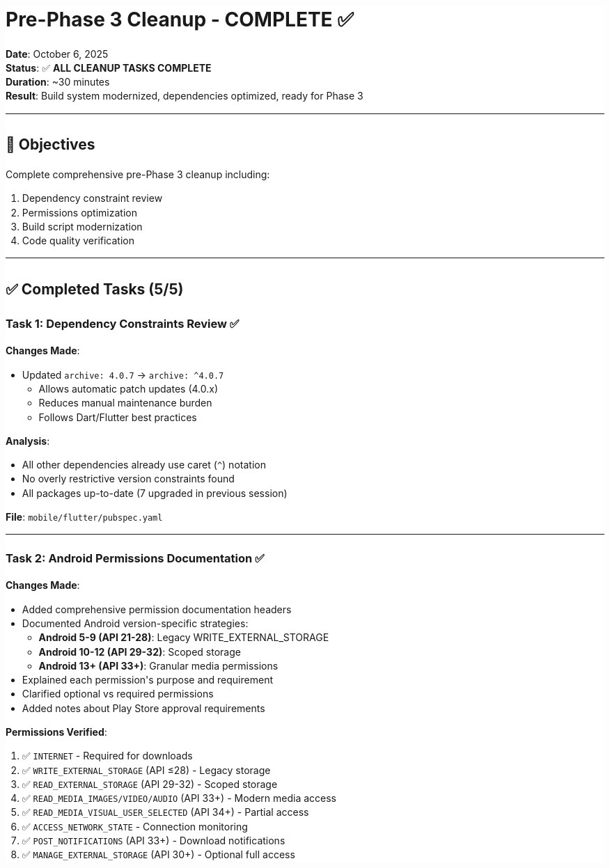 # Pre-Phase 3 Cleanup - COMPLETE ✅

**Date**: October 6, 2025  
**Status**: ✅ **ALL CLEANUP TASKS COMPLETE**  
**Duration**: ~30 minutes  
**Result**: Build system modernized, dependencies optimized, ready for Phase 3

---

## 🎯 Objectives

Complete comprehensive pre-Phase 3 cleanup including:
1. Dependency constraint review
2. Permissions optimization
3. Build script modernization
4. Code quality verification

---

## ✅ Completed Tasks (5/5)

### Task 1: Dependency Constraints Review ✅

**Changes Made**:
- Updated `archive: 4.0.7` → `archive: ^4.0.7`
  - Allows automatic patch updates (4.0.x)
  - Reduces manual maintenance burden
  - Follows Dart/Flutter best practices

**Analysis**:
- All other dependencies already use caret (`^`) notation
- No overly restrictive version constraints found
- All packages up-to-date (7 upgraded in previous session)

**File**: `mobile/flutter/pubspec.yaml`

---

### Task 2: Android Permissions Documentation ✅

**Changes Made**:
- Added comprehensive permission documentation headers
- Documented Android version-specific strategies:
  - **Android 5-9 (API 21-28)**: Legacy WRITE_EXTERNAL_STORAGE
  - **Android 10-12 (API 29-32)**: Scoped storage
  - **Android 13+ (API 33+)**: Granular media permissions
- Explained each permission's purpose and requirement
- Clarified optional vs required permissions
- Added notes about Play Store approval requirements

**Permissions Verified**:
1. ✅ `INTERNET` - Required for downloads
2. ✅ `WRITE_EXTERNAL_STORAGE` (API ≤28) - Legacy storage
3. ✅ `READ_EXTERNAL_STORAGE` (API 29-32) - Scoped storage
4. ✅ `READ_MEDIA_IMAGES/VIDEO/AUDIO` (API 33+) - Modern media access
5. ✅ `READ_MEDIA_VISUAL_USER_SELECTED` (API 34+) - Partial access
6. ✅ `ACCESS_NETWORK_STATE` - Connection monitoring
7. ✅ `POST_NOTIFICATIONS` (API 33+) - Download notifications
8. ✅ `MANAGE_EXTERNAL_STORAGE` (API 30+) - Optional full access
